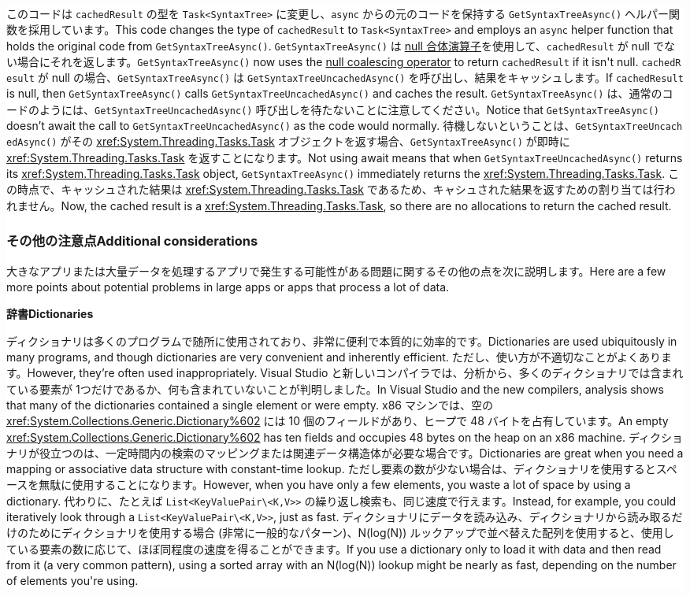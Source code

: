  <span data-ttu-id="acf58-291">このコードは `cachedResult` の型を `Task<SyntaxTree>` に変更し、`async` からの元のコードを保持する `GetSyntaxTreeAsync()` ヘルパー関数を採用しています。</span><span class="sxs-lookup"><span data-stu-id="acf58-291">This code changes the type of `cachedResult` to `Task<SyntaxTree>` and employs an `async` helper function that holds the original code from `GetSyntaxTreeAsync()`.</span></span> <span data-ttu-id="acf58-292">`GetSyntaxTreeAsync()` は [null 合体演算子](../../csharp/language-reference/operators/null-coalescing-operator.md)を使用して、`cachedResult` が null でない場合にそれを返します。</span><span class="sxs-lookup"><span data-stu-id="acf58-292">`GetSyntaxTreeAsync()` now uses the [null coalescing operator](../../csharp/language-reference/operators/null-coalescing-operator.md) to return `cachedResult` if it isn't null.</span></span> <span data-ttu-id="acf58-293">`cachedResult` が null の場合、`GetSyntaxTreeAsync()` は `GetSyntaxTreeUncachedAsync()` を呼び出し、結果をキャッシュします。</span><span class="sxs-lookup"><span data-stu-id="acf58-293">If `cachedResult` is null, then `GetSyntaxTreeAsync()` calls `GetSyntaxTreeUncachedAsync()` and caches the result.</span></span> <span data-ttu-id="acf58-294">`GetSyntaxTreeAsync()` は、通常のコードのようには、`GetSyntaxTreeUncachedAsync()` 呼び出しを待たないことに注意してください。</span><span class="sxs-lookup"><span data-stu-id="acf58-294">Notice that `GetSyntaxTreeAsync()` doesn’t await the call to `GetSyntaxTreeUncachedAsync()` as the code would normally.</span></span> <span data-ttu-id="acf58-295">待機しないということは、`GetSyntaxTreeUncachedAsync()` がその <xref:System.Threading.Tasks.Task> オブジェクトを返す場合、`GetSyntaxTreeAsync()` が即時に<xref:System.Threading.Tasks.Task> を返すことになります。</span><span class="sxs-lookup"><span data-stu-id="acf58-295">Not using await means that when `GetSyntaxTreeUncachedAsync()` returns its <xref:System.Threading.Tasks.Task> object, `GetSyntaxTreeAsync()` immediately returns the <xref:System.Threading.Tasks.Task>.</span></span> <span data-ttu-id="acf58-296">この時点で、キャッシュされた結果は <xref:System.Threading.Tasks.Task> であるため、キャシュされた結果を返すための割り当ては行われません。</span><span class="sxs-lookup"><span data-stu-id="acf58-296">Now, the cached result is a <xref:System.Threading.Tasks.Task>, so there are no allocations to return the cached result.</span></span>
  
### <a name="additional-considerations"></a><span data-ttu-id="acf58-297">その他の注意点</span><span class="sxs-lookup"><span data-stu-id="acf58-297">Additional considerations</span></span>  

 <span data-ttu-id="acf58-298">大きなアプリまたは大量データを処理するアプリで発生する可能性がある問題に関するその他の点を次に説明します。</span><span class="sxs-lookup"><span data-stu-id="acf58-298">Here are a few more points about potential problems in large apps or apps that process a lot of data.</span></span>
  
 <span data-ttu-id="acf58-299">**辞書**</span><span class="sxs-lookup"><span data-stu-id="acf58-299">**Dictionaries**</span></span>  
  
 <span data-ttu-id="acf58-300">ディクショナリは多くのプログラムで随所に使用されており、非常に便利で本質的に効率的です。</span><span class="sxs-lookup"><span data-stu-id="acf58-300">Dictionaries are used ubiquitously in many programs, and though dictionaries are very convenient and inherently efficient.</span></span> <span data-ttu-id="acf58-301">ただし、使い方が不適切なことがよくあります。</span><span class="sxs-lookup"><span data-stu-id="acf58-301">However, they’re often used inappropriately.</span></span> <span data-ttu-id="acf58-302">Visual Studio と新しいコンパイラでは、分析から、多くのディクショナリでは含まれている要素が 1つだけであるか、何も含まれていないことが判明しました。</span><span class="sxs-lookup"><span data-stu-id="acf58-302">In Visual Studio and the new compilers, analysis shows that many of the dictionaries contained a single element or were empty.</span></span> <span data-ttu-id="acf58-303">x86 マシンでは、空の <xref:System.Collections.Generic.Dictionary%602> には 10 個のフィールドがあり、ヒープで 48 バイトを占有しています。</span><span class="sxs-lookup"><span data-stu-id="acf58-303">An empty <xref:System.Collections.Generic.Dictionary%602> has ten fields and occupies 48 bytes on the heap on an x86 machine.</span></span> <span data-ttu-id="acf58-304">ディクショナリが役立つのは、一定時間内の検索のマッピングまたは関連データ構造体が必要な場合です。</span><span class="sxs-lookup"><span data-stu-id="acf58-304">Dictionaries are great when you need a mapping or associative data structure with constant-time lookup.</span></span> <span data-ttu-id="acf58-305">ただし要素の数が少ない場合は、ディクショナリを使用するとスペースを無駄に使用することになります。</span><span class="sxs-lookup"><span data-stu-id="acf58-305">However, when you have only a few elements, you waste a lot of space by using a dictionary.</span></span> <span data-ttu-id="acf58-306">代わりに、たとえば `List<KeyValuePair\<K,V>>` の繰り返し検索も、同じ速度で行えます。</span><span class="sxs-lookup"><span data-stu-id="acf58-306">Instead, for example, you could iteratively look through a `List<KeyValuePair\<K,V>>`, just as fast.</span></span> <span data-ttu-id="acf58-307">ディクショナリにデータを読み込み、ディクショナリから読み取るだけのためにディクショナリを使用する場合 (非常に一般的なパターン)、N(log(N)) ルックアップで並べ替えた配列を使用すると、使用している要素の数に応じて、ほぼ同程度の速度を得ることができます。</span><span class="sxs-lookup"><span data-stu-id="acf58-307">If you use a dictionary only to load it with data and then read from it (a very common pattern), using a sorted array with an N(log(N)) lookup might be nearly as fast, depending on the number of elements you're using.</span></span>
  